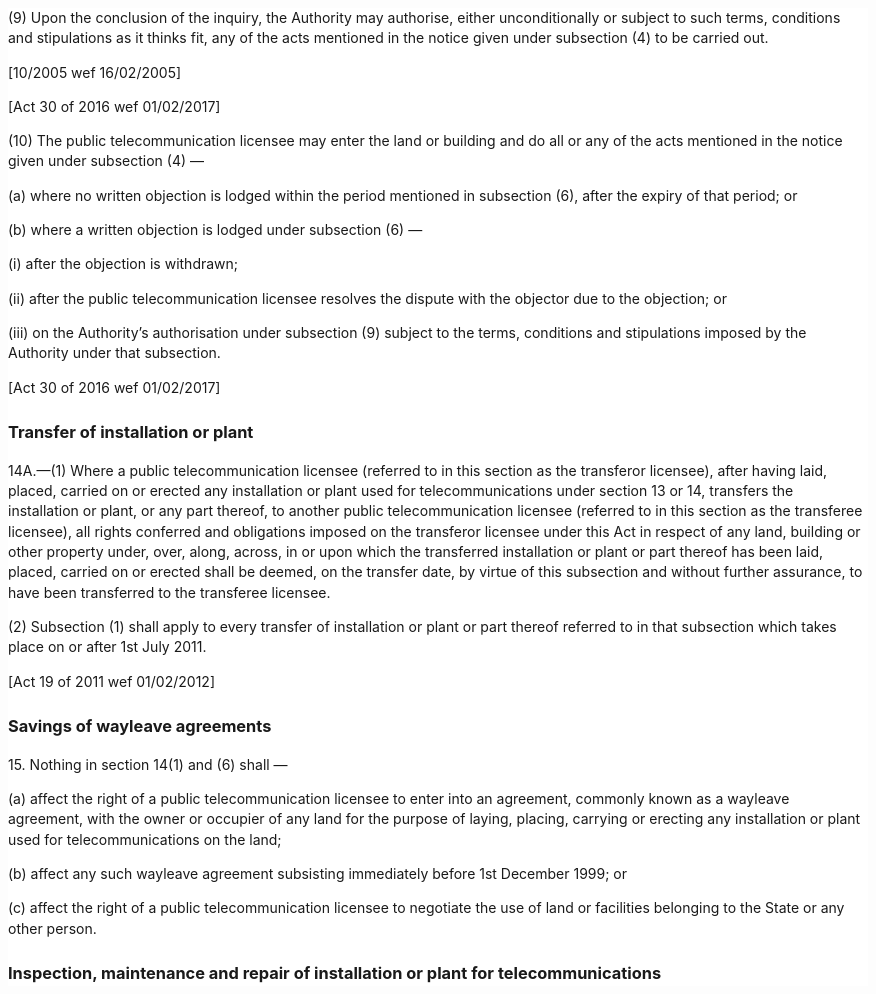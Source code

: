(9) Upon the conclusion of the inquiry, the Authority may authorise, either unconditionally or subject to such terms, conditions and stipulations as it thinks fit, any of the acts mentioned in the notice given under subsection (4) to be carried out.

[10/2005 wef 16/02/2005]

[Act 30 of 2016 wef 01/02/2017]

(10) The public telecommunication licensee may enter the land or building and do all or any of the acts mentioned in the notice given under subsection (4) —

(a) where no written objection is lodged within the period mentioned in subsection (6), after the expiry of that period; or

(b) where a written objection is lodged under subsection (6) —

(i) after the objection is withdrawn;

(ii) after the public telecommunication licensee resolves the dispute with the objector due to the objection; or

(iii) on the Authority’s authorisation under subsection (9) subject to the terms, conditions and stipulations imposed by the Authority under that subsection.

[Act 30 of 2016 wef 01/02/2017]

### Transfer of installation or plant

14A\.—(1) Where a public telecommunication licensee (referred to in this section as the transferor licensee), after having laid, placed, carried on or erected any installation or plant used for telecommunications under section 13 or 14, transfers the installation or plant, or any part thereof, to another public telecommunication licensee (referred to in this section as the transferee licensee), all rights conferred and obligations imposed on the transferor licensee under this Act in respect of any land, building or other property under, over, along, across, in or upon which the transferred installation or plant or part thereof has been laid, placed, carried on or erected shall be deemed, on the transfer date, by virtue of this subsection and without further assurance, to have been transferred to the transferee licensee.

(2) Subsection (1) shall apply to every transfer of installation or plant or part thereof referred to in that subsection which takes place on or after 1st July 2011.

[Act 19 of 2011 wef 01/02/2012]

### Savings of wayleave agreements

15\. Nothing in section 14(1) and (6) shall —

(a) affect the right of a public telecommunication licensee to enter into an agreement, commonly known as a wayleave agreement, with the owner or occupier of any land for the purpose of laying, placing, carrying or erecting any installation or plant used for telecommunications on the land;

(b) affect any such wayleave agreement subsisting immediately before 1st December 1999; or

(c) affect the right of a public telecommunication licensee to negotiate the use of land or facilities belonging to the State or any other person.

### Inspection, maintenance and repair of installation or plant for telecommunications
